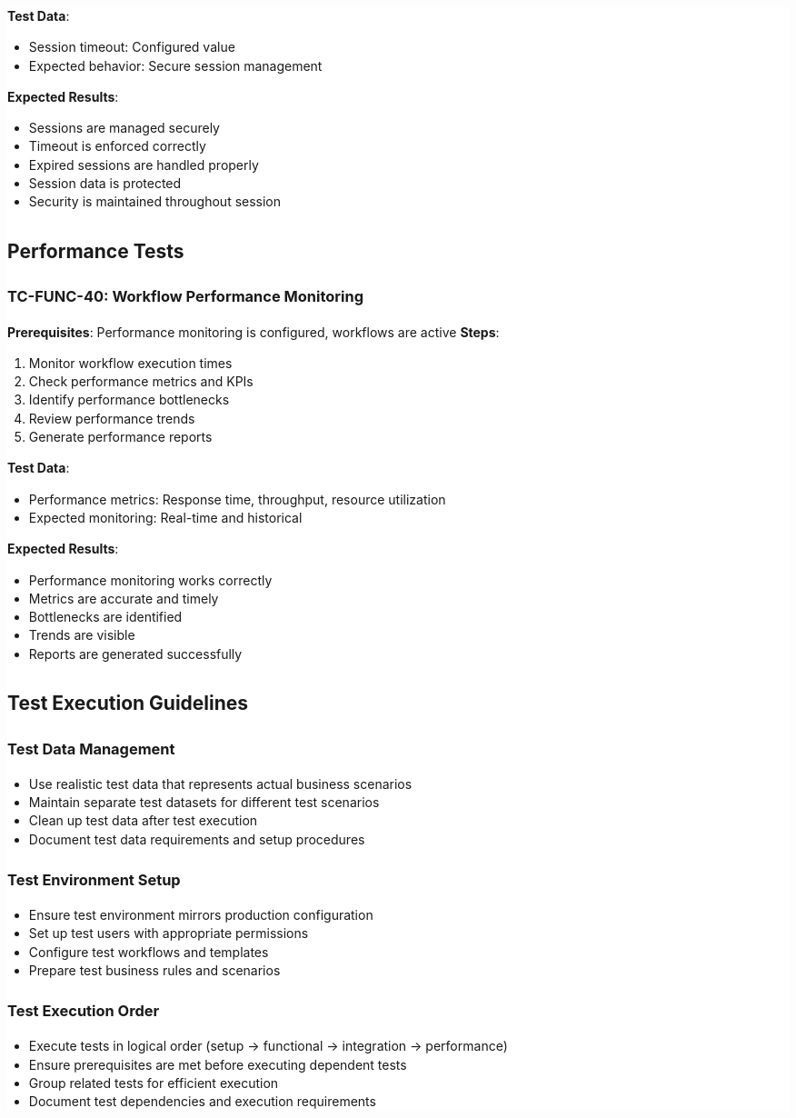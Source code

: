 **Test Data**: 
- Session timeout: Configured value
- Expected behavior: Secure session management

**Expected Results**: 
- Sessions are managed securely
- Timeout is enforced correctly
- Expired sessions are handled properly
- Session data is protected
- Security is maintained throughout session

## Performance Tests

### TC-FUNC-40: Workflow Performance Monitoring
**Prerequisites**: Performance monitoring is configured, workflows are active
**Steps**: 
1. Monitor workflow execution times
2. Check performance metrics and KPIs
3. Identify performance bottlenecks
4. Review performance trends
5. Generate performance reports

**Test Data**: 
- Performance metrics: Response time, throughput, resource utilization
- Expected monitoring: Real-time and historical

**Expected Results**: 
- Performance monitoring works correctly
- Metrics are accurate and timely
- Bottlenecks are identified
- Trends are visible
- Reports are generated successfully

## Test Execution Guidelines

### Test Data Management
- Use realistic test data that represents actual business scenarios
- Maintain separate test datasets for different test scenarios
- Clean up test data after test execution
- Document test data requirements and setup procedures

### Test Environment Setup
- Ensure test environment mirrors production configuration
- Set up test users with appropriate permissions
- Configure test workflows and templates
- Prepare test business rules and scenarios

### Test Execution Order
- Execute tests in logical order (setup → functional → integration → performance)
- Ensure prerequisites are met before executing dependent tests
- Group related tests for efficient execution
- Document test dependencies and execution requirements

